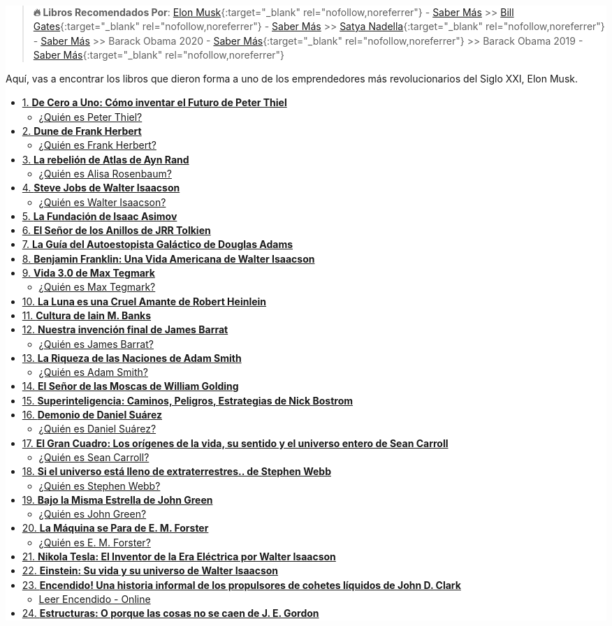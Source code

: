 



> **🔥 Libros Recomendados Por**: [Elon Musk](https://www.amazon.es/shop/cibercursos?listId=3L0GYXQQNLRIQ){:target="_blank" rel="nofollow,noreferrer"} - [Saber Más](/libros-recomendados-elon-musk-2020/) >> [Bill Gates](https://www.amazon.es/shop/cibercursos?listId=DVQ91DQ86YU9){:target="_blank" rel="nofollow,noreferrer"} - [Saber Más](/los-mejores-libros-bill-gates-dia-del-libro-2020/) >> [Satya Nadella](https://www.amazon.es/shop/cibercursos?listId=2CSW8JJTQO47P){:target="_blank" rel="nofollow,noreferrer"} - [Saber Más](/libros-recomendados-satya-nadella-2020/) >> Barack Obama 2020 - [Saber Más](/libros-recomendados-elon-musk-2020/){:target="_blank" rel="nofollow,noreferrer"} >> Barack Obama 2019 - [Saber Más](/los-libros-de-obama-2019/){:target="_blank" rel="nofollow,noreferrer"}

Aquí, vas a encontrar los libros que dieron forma a uno de los emprendedores más revolucionarios del Siglo XXI, Elon Musk.

- [1. **De Cero a Uno: Cómo inventar el Futuro de Peter Thiel**](#1-de-cero-a-uno-cómo-inventar-el-futuro-de-peter-thiel)
  - [¿Quién es Peter Thiel?](#quién-es-peter-thiel)
- [2. **Dune de Frank Herbert**](#2-dune-de-frank-herbert)
  - [¿Quién es Frank Herbert?](#quién-es-frank-herbert)
- [3. **La rebelión de Atlas de Ayn Rand**](#3-la-rebelión-de-atlas-de-ayn-rand)
  - [¿Quién es Alisa Rosenbaum?](#quién-es-alisa-rosenbaum)
- [4. **Steve Jobs de Walter Isaacson**](#4-steve-jobs-de-walter-isaacson)
  - [¿Quién es Walter Isaacson?](#quién-es-walter-isaacson)
- [5. **La Fundación de Isaac Asimov**](#5-la-fundación-de-isaac-asimov)
- [6. **El Señor de los Anillos de JRR Tolkien**](#6-el-señor-de-los-anillos-de-jrr-tolkien)
- [7. **La Guía del Autoestopista Galáctico de Douglas Adams**](#7-la-guía-del-autoestopista-galáctico-de-douglas-adams)
- [8. **Benjamin Franklin: Una Vida Americana de Walter Isaacson**](#8-benjamin-franklin-una-vida-americana-de-walter-isaacson)
- [9. **Vida 3.0 de Max Tegmark**](#9-vida-30-de-max-tegmark)
  - [¿Quién es Max Tegmark?](#quién-es-max-tegmark)
- [10. **La Luna es una Cruel Amante de Robert Heinlein**](#10-la-luna-es-una-cruel-amante-de-robert-heinlein)
- [11. **Cultura de Iain M. Banks**](#11-cultura-de-iain-m-banks)
- [12. **Nuestra invención final de James Barrat**](#12-nuestra-invención-final-de-james-barrat)
  - [¿Quién es James Barrat?](#quién-es-james-barrat)
- [13. **La Riqueza de las Naciones de Adam Smith**](#13-la-riqueza-de-las-naciones-de-adam-smith)
  - [¿Quién es Adam Smith?](#quién-es-adam-smith)
- [14. **El Señor de las Moscas de William Golding**](#14-el-señor-de-las-moscas-de-william-golding)
- [15. **Superinteligencia: Caminos, Peligros, Estrategias de Nick Bostrom**](#15-superinteligencia-caminos-peligros-estrategias-de-nick-bostrom)
- [16. **Demonio de Daniel Suárez**](#16-demonio-de-daniel-suárez)
  - [¿Quién es Daniel Suárez?](#quién-es-daniel-suárez)
- [17. **El Gran Cuadro: Los orígenes de la vida, su sentido y el universo entero de Sean Carroll**](#17-el-gran-cuadro-los-orígenes-de-la-vida-su-sentido-y-el-universo-entero-de-sean-carroll)
  - [¿Quién es Sean Carroll?](#quién-es-sean-carroll)
- [18. **Si el universo está lleno de extraterrestres.. de Stephen Webb**](#18-si-el-universo-está-lleno-de-extraterrestres-de-stephen-webb)
  - [¿Quién es Stephen Webb?](#quién-es-stephen-webb)
- [19. **Bajo la Misma Estrella de John Green**](#19-bajo-la-misma-estrella-de-john-green)
  - [¿Quién es John Green?](#quién-es-john-green)
- [20. **La Máquina se Para de E. M. Forster**](#20-la-máquina-se-para-de-e-m-forster)
  - [¿Quién es E. M. Forster?](#quién-es-e-m-forster)
- [21. **Nikola Tesla: El Inventor de la Era Eléctrica por Walter Isaacson**](#21-nikola-tesla-el-inventor-de-la-era-eléctrica-por-walter-isaacson)
- [22. **Einstein: Su vida y su universo de Walter Isaacson**](#22-einstein-su-vida-y-su-universo-de-walter-isaacson)
- [23. **Encendido! Una historia informal de los propulsores de cohetes líquidos de John D. Clark**](#23-encendido-una-historia-informal-de-los-propulsores-de-cohetes-líquidos-de-john-d-clark)
  - [Leer Encendido - Online](#leer-encendido---online)
- [24. **Estructuras: O porque las cosas no se caen de J. E. Gordon**](#24-estructuras-o-porque-las-cosas-no-se-caen-de-j-e-gordon)
